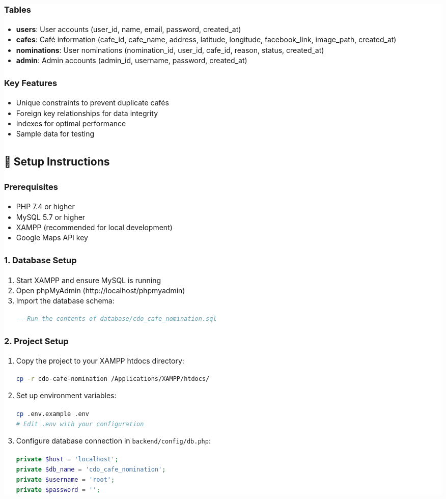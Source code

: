 ### Tables

- **users**: User accounts (user_id, name, email, password, created_at)
- **cafes**: Café information (cafe_id, cafe_name, address, latitude, longitude, facebook_link, image_path, created_at)
- **nominations**: User nominations (nomination_id, user_id, cafe_id, reason, status, created_at)
- **admin**: Admin accounts (admin_id, username, password, created_at)

### Key Features

- Unique constraints to prevent duplicate cafés
- Foreign key relationships for data integrity
- Indexes for optimal performance
- Sample data for testing

## 🚀 Setup Instructions

### Prerequisites

- PHP 7.4 or higher
- MySQL 5.7 or higher
- XAMPP (recommended for local development)
- Google Maps API key

### 1. Database Setup

1. Start XAMPP and ensure MySQL is running
2. Open phpMyAdmin (http://localhost/phpmyadmin)
3. Import the database schema:
   ```sql
   -- Run the contents of database/cdo_cafe_nomination.sql
   ```

### 2. Project Setup

1. Copy the project to your XAMPP htdocs directory:
   ```bash
   cp -r cdo-cafe-nomination /Applications/XAMPP/htdocs/
   ```

2. Set up environment variables:
   ```bash
   cp .env.example .env
   # Edit .env with your configuration
   ```

3. Configure database connection in `backend/config/db.php`:
   ```php
   private $host = 'localhost';
   private $db_name = 'cdo_cafe_nomination';
   private $username = 'root';
   private $password = '';
   ```
